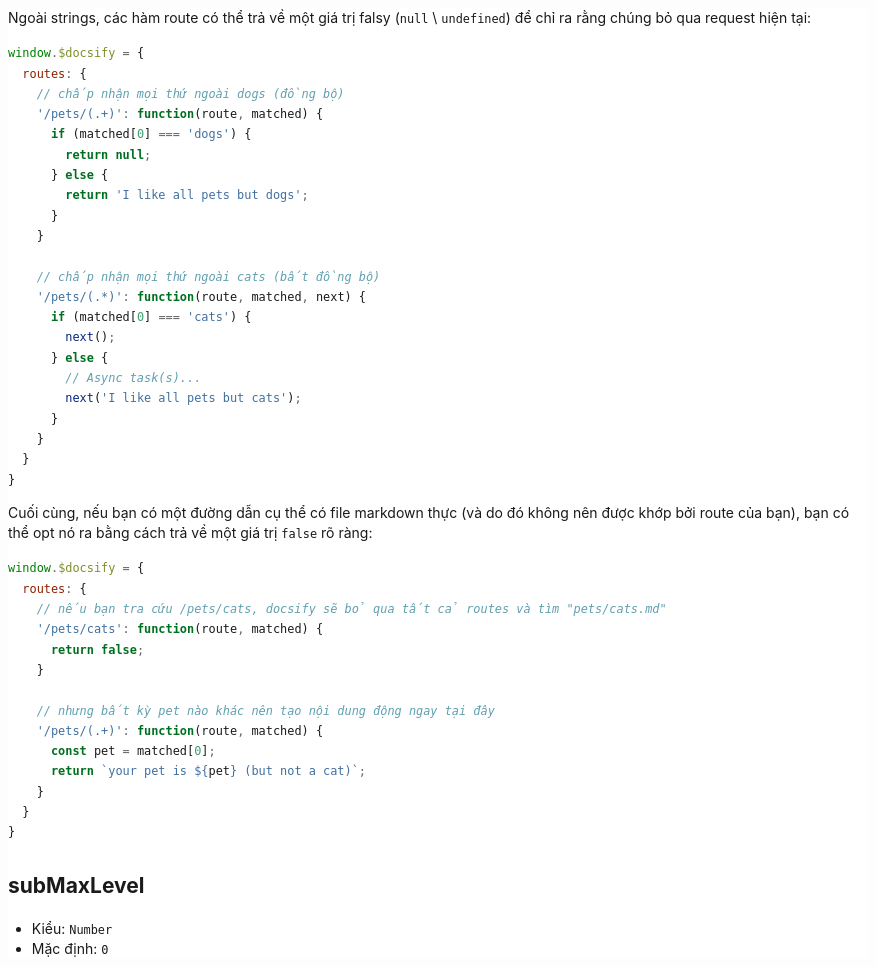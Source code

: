 Ngoài strings, các hàm route có thể trả về một giá trị falsy (`null` \ `undefined`) để chỉ ra rằng chúng bỏ qua request hiện tại:

```js
window.$docsify = {
  routes: {
    // chấp nhận mọi thứ ngoài dogs (đồng bộ)
    '/pets/(.+)': function(route, matched) {
      if (matched[0] === 'dogs') {
        return null;
      } else {
        return 'I like all pets but dogs';
      }
    }

    // chấp nhận mọi thứ ngoài cats (bất đồng bộ)
    '/pets/(.*)': function(route, matched, next) {
      if (matched[0] === 'cats') {
        next();
      } else {
        // Async task(s)...
        next('I like all pets but cats');
      }
    }
  }
}
```

Cuối cùng, nếu bạn có một đường dẫn cụ thể có file markdown thực (và do đó không nên được khớp bởi route của bạn), bạn có thể opt nó ra bằng cách trả về một giá trị `false` rõ ràng:

```js
window.$docsify = {
  routes: {
    // nếu bạn tra cứu /pets/cats, docsify sẽ bỏ qua tất cả routes và tìm "pets/cats.md"
    '/pets/cats': function(route, matched) {
      return false;
    }

    // nhưng bất kỳ pet nào khác nên tạo nội dung động ngay tại đây
    '/pets/(.+)': function(route, matched) {
      const pet = matched[0];
      return `your pet is ${pet} (but not a cat)`;
    }
  }
}
```

## subMaxLevel

- Kiểu: `Number`
- Mặc định: `0`
